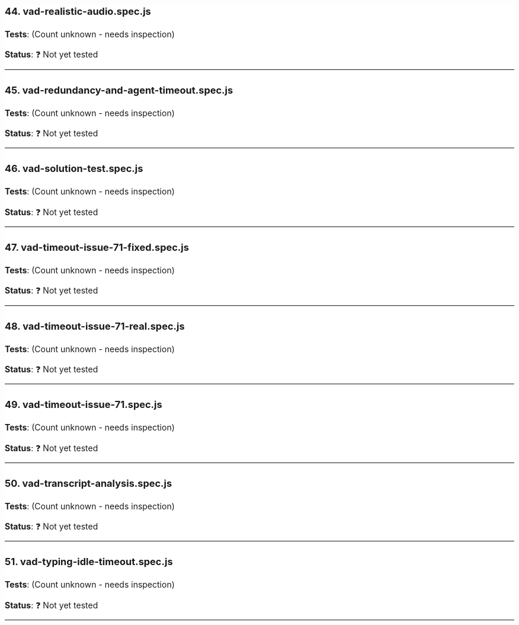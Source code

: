 
### 44. vad-realistic-audio.spec.js
**Tests**: (Count unknown - needs inspection)

**Status**: ❓ Not yet tested

---

### 45. vad-redundancy-and-agent-timeout.spec.js
**Tests**: (Count unknown - needs inspection)

**Status**: ❓ Not yet tested

---

### 46. vad-solution-test.spec.js
**Tests**: (Count unknown - needs inspection)

**Status**: ❓ Not yet tested

---

### 47. vad-timeout-issue-71-fixed.spec.js
**Tests**: (Count unknown - needs inspection)

**Status**: ❓ Not yet tested

---

### 48. vad-timeout-issue-71-real.spec.js
**Tests**: (Count unknown - needs inspection)

**Status**: ❓ Not yet tested

---

### 49. vad-timeout-issue-71.spec.js
**Tests**: (Count unknown - needs inspection)

**Status**: ❓ Not yet tested

---

### 50. vad-transcript-analysis.spec.js
**Tests**: (Count unknown - needs inspection)

**Status**: ❓ Not yet tested

---

### 51. vad-typing-idle-timeout.spec.js
**Tests**: (Count unknown - needs inspection)

**Status**: ❓ Not yet tested

---